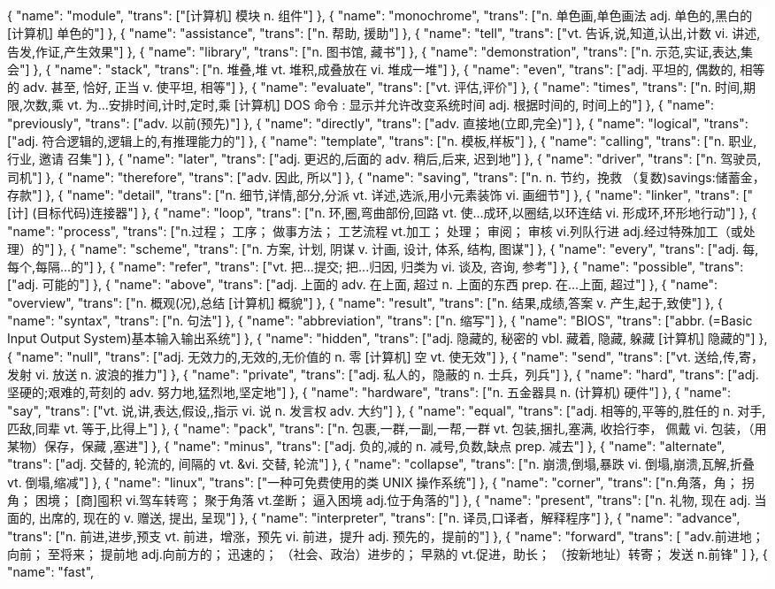 { "name": "module", "trans": ["[计算机] 模块 n. 组件"] },
{ "name": "monochrome", "trans": ["n. 单色画,单色画法 adj. 单色的,黑白的 [计算机] 单色的"] },
{ "name": "assistance", "trans": ["n. 帮助, 援助"] },
{ "name": "tell", "trans": ["vt. 告诉,说,知道,认出,计数 vi. 讲述,告发,作证,产生效果"] },
{ "name": "library", "trans": ["n. 图书馆, 藏书"] },
{ "name": "demonstration", "trans": ["n. 示范,实证,表达,集会"] },
{ "name": "stack", "trans": ["n. 堆叠,堆 vt. 堆积,成叠放在 vi. 堆成一堆"] },
{ "name": "even", "trans": ["adj. 平坦的, 偶数的, 相等的 adv. 甚至, 恰好, 正当 v. 使平坦, 相等"] },
{ "name": "evaluate", "trans": ["vt. 评估,评价"] },
{
"name": "times",
"trans": ["n. 时间,期限,次数,乘 vt. 为...安排时间,计时,定时,乘 [计算机] DOS 命令 : 显示并允许改变系统时间 adj. 根据时间的, 时间上的"]
},
{ "name": "previously", "trans": ["adv. 以前(预先)"] },
{ "name": "directly", "trans": ["adv. 直接地(立即,完全)"] },
{ "name": "logical", "trans": ["adj. 符合逻辑的,逻辑上的,有推理能力的"] },
{ "name": "template", "trans": ["n. 模板,样板"] },
{ "name": "calling", "trans": ["n. 职业, 行业, 邀请 召集"] },
{ "name": "later", "trans": ["adj. 更迟的,后面的 adv. 稍后,后来, 迟到地"] },
{ "name": "driver", "trans": ["n. 驾驶员, 司机"] },
{ "name": "therefore", "trans": ["adv. 因此, 所以"] },
{ "name": "saving", "trans": ["n. n. 节约，挽救 （复数)savings:储蓄金，存款"] },
{ "name": "detail", "trans": ["n. 细节,详情,部分,分派 vt. 详述,选派,用小元素装饰 vi. 画细节"] },
{ "name": "linker", "trans": ["[计] (目标代码)连接器"] },
{ "name": "loop", "trans": ["n. 环,圈,弯曲部份,回路 vt. 使...成环,以圈结,以环连结 vi. 形成环,环形地行动"] },
{
"name": "process",
"trans": ["n.过程； 工序； 做事方法； 工艺流程 vt.加工； 处理； 审阅； 审核 vi.列队行进 adj.经过特殊加工（或处理）的"]
},
{ "name": "scheme", "trans": ["n. 方案, 计划, 阴谋 v. 计画, 设计, 体系, 结构, 图谋"] },
{ "name": "every", "trans": ["adj. 每,每个,每隔...的"] },
{ "name": "refer", "trans": ["vt. 把…提交; 把...归因, 归类为 vi. 谈及, 咨询, 参考"] },
{ "name": "possible", "trans": ["adj. 可能的"] },
{ "name": "above", "trans": ["adj. 上面的 adv. 在上面, 超过 n. 上面的东西 prep. 在...上面, 超过"] },
{ "name": "overview", "trans": ["n. 概观(况),总结 [计算机] 概貌"] },
{ "name": "result", "trans": ["n. 结果,成绩,答案 v. 产生,起于,致使"] },
{ "name": "syntax", "trans": ["n. 句法"] },
{ "name": "abbreviation", "trans": ["n. 缩写"] },
{ "name": "BIOS", "trans": ["abbr. (=Basic Input Output System)基本输入输出系统"] },
{ "name": "hidden", "trans": ["adj. 隐藏的, 秘密的 vbl. 藏着, 隐藏, 躲藏 [计算机] 隐藏的"] },
{ "name": "null", "trans": ["adj. 无效力的,无效的,无价值的 n. 零 [计算机] 空 vt. 使无效"] },
{ "name": "send", "trans": ["vt. 送给,传,寄，发射 vi. 放送 n. 波浪的推力"] },
{ "name": "private", "trans": ["adj. 私人的，隐蔽的 n. 士兵，列兵"] },
{ "name": "hard", "trans": ["adj. 坚硬的;艰难的,苛刻的 adv. 努力地,猛烈地,坚定地"] },
{ "name": "hardware", "trans": ["n. 五金器具 n. (计算机) 硬件"] },
{ "name": "say", "trans": ["vt. 说,讲,表达,假设,,指示 vi. 说 n. 发言权 adv. 大约"] },
{ "name": "equal", "trans": ["adj. 相等的,平等的,胜任的 n. 对手,匹敌,同辈 vt. 等于,比得上"] },
{ "name": "pack", "trans": ["n. 包裹,一群,一副,一帮,一群 vt. 包装,捆扎,塞满, 收拾行李， 佩戴 vi. 包装，（用某物）保存，保藏 ,塞进"] },
{ "name": "minus", "trans": ["adj. 负的,减的 n. 减号,负数,缺点 prep. 减去"] },
{ "name": "alternate", "trans": ["adj. 交替的, 轮流的, 间隔的 vt. &vi. 交替, 轮流"] },
{ "name": "collapse", "trans": ["n. 崩溃,倒塌,暴跌 vi. 倒塌,崩溃,瓦解,折叠 vt. 倒塌,缩减"] },
{ "name": "linux", "trans": ["一种可免费使用的类 UNIX 操作系统"] },
{ "name": "corner", "trans": ["n.角落，角； 拐角； 困境； [商]囤积 vi.驾车转弯； 聚于角落 vt.垄断； 逼入困境 adj.位于角落的"] },
{ "name": "present", "trans": ["n. 礼物, 现在 adj. 当面的, 出席的, 现在的 v. 赠送, 提出, 呈现"] },
{ "name": "interpreter", "trans": ["n. 译员,口译者，解释程序"] },
{ "name": "advance", "trans": ["n. 前进,进步,预支 vt. 前进，增涨，预先 vi. 前进，提升 adj. 预先的，提前的"] },
{
"name": "forward",
"trans": [
"adv.前进地； 向前； 至将来； 提前地 adj.向前方的； 迅速的； （社会、政治）进步的； 早熟的 vt.促进，助长； （按新地址）转寄； 发送 n.前锋"
]
},
{
"name": "fast",